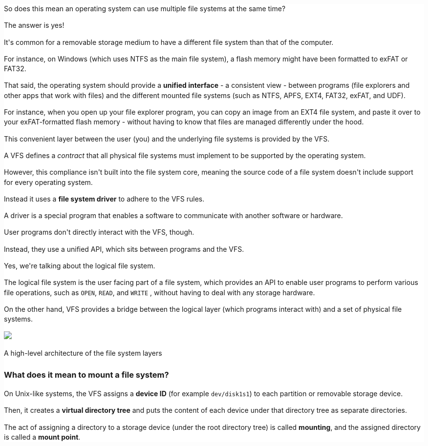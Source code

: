 So does this mean an operating system can use multiple file systems at the same time?

The answer is yes!

It's common for a removable storage medium to have a different file system than that of the computer.

For instance, on Windows (which uses NTFS as the main file system), a flash memory might have been formatted to exFAT or FAT32.

That said, the operating system should provide a **unified interface** \- a consistent view \- between programs (file explorers and other apps that work with files) and the different mounted file systems (such as NTFS, APFS, EXT4, FAT32, exFAT, and UDF).

For instance, when you open up your file explorer program, you can copy an image from an EXT4 file system, and paste it over to your exFAT\-formatted flash memory \- without having to know that files are managed differently under the hood.

This convenient layer between the user (you) and the underlying file systems is provided by the VFS.

A VFS defines a *contract* that all physical file systems must implement to be supported by the operating system.

However, this compliance isn't built into the file system core, meaning the source code of a file system doesn't include support for every operating system.

Instead it uses a **file system driver** to adhere to the VFS rules.

A driver is a special program that enables a software to communicate with another software or hardware.

User programs don't directly interact with the VFS, though.

Instead, they use a unified API, which sits between programs and the VFS.

Yes, we're talking about the logical file system.

The logical file system is the user facing part of a file system, which provides an API to enable user programs to perform various file operations, such as `OPEN`, `READ`, and `WRITE` , without having to deal with any storage hardware.

On the other hand, VFS provides a bridge between the logical layer (which programs interact with) and a set of physical file systems.

![](https://www.freecodecamp.org/news/content/images/2021/02/filesystem-1.jpg)

A high\-level architecture of the file system layers

### What does it mean to mount a file system?

On Unix\-like systems, the VFS assigns a **device ID** (for example `dev/disk1s1`) to each partition or removable storage device.

Then, it creates a **virtual directory tree** and puts the content of each device under that directory tree as separate directories.

The act of assigning a directory to a storage device (under the root directory tree) is called **mounting**, and the assigned directory is called a **mount point**.

